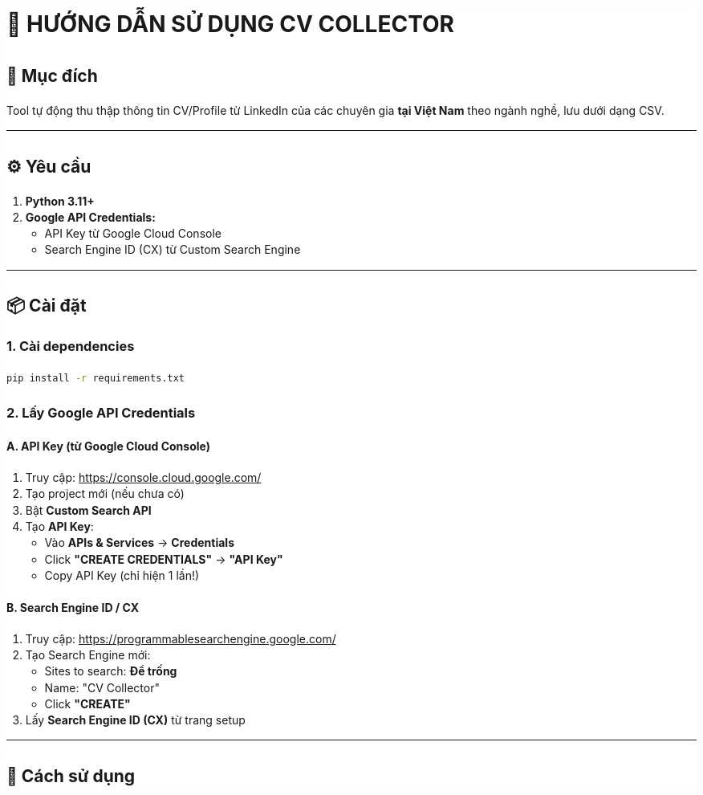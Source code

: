 # 📖 HƯỚNG DẪN SỬ DỤNG CV COLLECTOR

## 🎯 Mục đích

Tool tự động thu thập thông tin CV/Profile từ LinkedIn của các chuyên gia **tại Việt Nam** theo ngành nghề, lưu dưới dạng CSV.

---

## ⚙️ Yêu cầu

1. **Python 3.11+**
2. **Google API Credentials:**
   - API Key từ Google Cloud Console
   - Search Engine ID (CX) từ Custom Search Engine

---

## 📦 Cài đặt

### 1. Cài dependencies
```bash
pip install -r requirements.txt
```

### 2. Lấy Google API Credentials

#### A. API Key (từ Google Cloud Console)

1. Truy cập: https://console.cloud.google.com/
2. Tạo project mới (nếu chưa có)
3. Bật **Custom Search API**
4. Tạo **API Key**:
   - Vào **APIs & Services** → **Credentials**
   - Click **"CREATE CREDENTIALS"** → **"API Key"**
   - Copy API Key (chỉ hiện 1 lần!)

#### B. Search Engine ID / CX

1. Truy cập: https://programmablesearchengine.google.com/
2. Tạo Search Engine mới:
   - Sites to search: **Để trống**
   - Name: "CV Collector"
   - Click **"CREATE"**
3. Lấy **Search Engine ID (CX)** từ trang setup

---

## 🚀 Cách sử dụng
